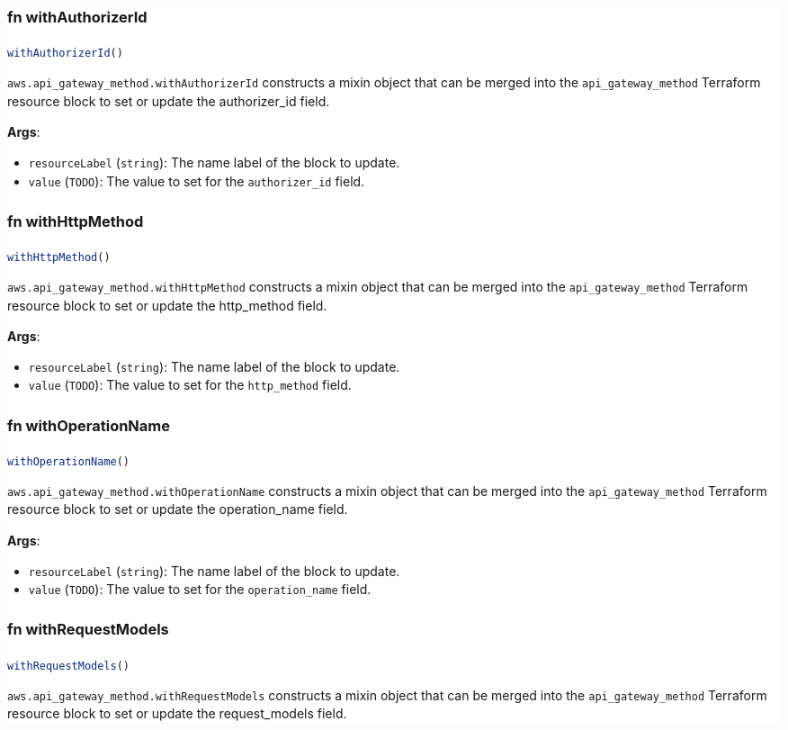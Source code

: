 
### fn withAuthorizerId

```ts
withAuthorizerId()
```

`aws.api_gateway_method.withAuthorizerId` constructs a mixin object that can be merged into the `api_gateway_method`
Terraform resource block to set or update the authorizer_id field.



**Args**:
  - `resourceLabel` (`string`): The name label of the block to update.
  - `value` (`TODO`): The value to set for the `authorizer_id` field.


### fn withHttpMethod

```ts
withHttpMethod()
```

`aws.api_gateway_method.withHttpMethod` constructs a mixin object that can be merged into the `api_gateway_method`
Terraform resource block to set or update the http_method field.



**Args**:
  - `resourceLabel` (`string`): The name label of the block to update.
  - `value` (`TODO`): The value to set for the `http_method` field.


### fn withOperationName

```ts
withOperationName()
```

`aws.api_gateway_method.withOperationName` constructs a mixin object that can be merged into the `api_gateway_method`
Terraform resource block to set or update the operation_name field.



**Args**:
  - `resourceLabel` (`string`): The name label of the block to update.
  - `value` (`TODO`): The value to set for the `operation_name` field.


### fn withRequestModels

```ts
withRequestModels()
```

`aws.api_gateway_method.withRequestModels` constructs a mixin object that can be merged into the `api_gateway_method`
Terraform resource block to set or update the request_models field.
